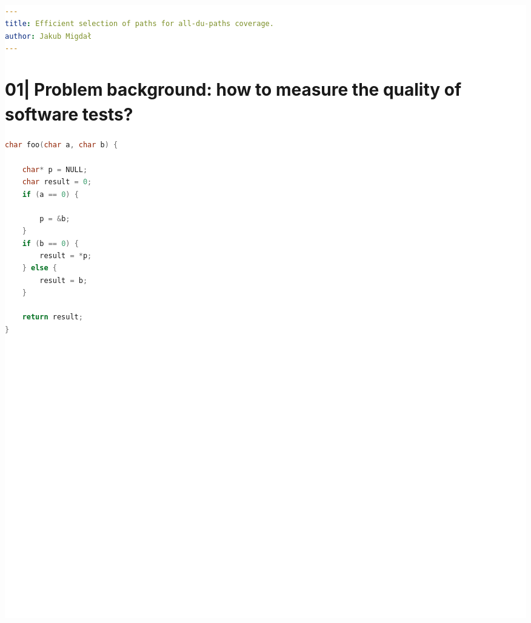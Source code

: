 ```yaml
---
title: Efficient selection of paths for all-du-paths coverage.
author: Jakub Migdał
---
```




# 01| Problem background: how to measure the quality of software tests?






```c
char foo(char a, char b) {

    char* p = NULL;
    char result = 0;
    if (a == 0) {

        p = &b;
    }
    if (b == 0) {
        result = *p;
    } else {
        result = b;
    }

    return result;
}

























```
